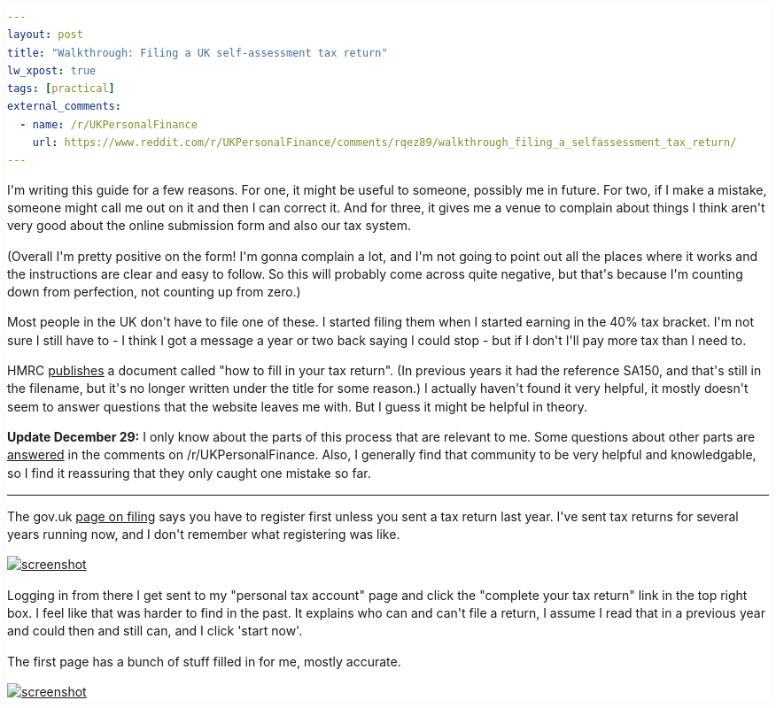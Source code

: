 ```yaml
---
layout: post
title: "Walkthrough: Filing a UK self-assessment tax return"
lw_xpost: true
tags: [practical]
external_comments:
  - name: /r/UKPersonalFinance
    url: https://www.reddit.com/r/UKPersonalFinance/comments/rqez89/walkthrough_filing_a_selfassessment_tax_return/
---
```

I'm writing this guide for a few reasons. For one, it might be useful to someone, possibly me in future. For two, if I make a mistake, someone might call me out on it and then I can correct it. And for three, it gives me a venue to complain about things I think aren't very good about the online submission form and also our tax system.

(Overall I'm pretty positive on the form! I'm gonna complain a lot, and I'm not going to point out all the places where it works and the instructions are clear and easy to follow. So this will probably come across quite negative, but that's because I'm counting down from perfection, not counting up from zero.)

Most people in the UK don't have to file one of these. I started filing them when I started earning in the 40% tax bracket. I'm not sure I still have to - I think I got a message a year or two back saying I could stop - but if I don't I'll pay more tax than I need to.

HMRC [publishes](https://www.gov.uk/government/publications/self-assessment-tax-return-sa100) a document called "how to fill in your tax return". (In previous years it had the reference SA150, and that's still in the filename, but it's no longer written under the title for some reason.) I actually haven't found it very helpful, it mostly doesn't seem to answer questions that the website leaves me with. But I guess it might be helpful in theory.

**Update December 29:** I only know about the parts of this process that are relevant to me. Some questions about other parts are [answered](https://www.reddit.com/r/UKPersonalFinance/comments/rqez89/walkthrough_filing_a_selfassessment_tax_return/) in the comments on /r/UKPersonalFinance. Also, I generally find that community to be very helpful and knowledgable, so I find it reassuring that they only caught one mistake so far.

---

The gov.uk [page on filing](https://www.gov.uk/log-in-file-self-assessment-tax-return) says you have to register first unless you sent a tax return last year. I've sent tax returns for several years running now, and I don't remember what registering was like.

<a href="/images/uk-self-assessment/01-personal-tax-account.png"><img src="/images/uk-self-assessment/01-personal-tax-account.png" style="max-width: 100%" alt="screenshot"></a>

Logging in from there I get sent to my "personal tax account" page and click the "complete your tax return" link in the top right box. I feel like that was harder to find in the past. It explains who can and can't file a return, I assume I read that in a previous year and could then and still can, and I click 'start now'.

The first page has a bunch of stuff filled in for me, mostly accurate.

<a href="/images/uk-self-assessment/02.01-about-you-name.png"><img src="/images/uk-self-assessment/02.01-about-you-name.png" style="max-width: 100%" alt="screenshot"></a>


[^std]: In this context.
[^trade-crypto]: In the current tax year I've done a small amount of trading, because I couldn't directly buy the thing I wanted to. My vague impression is that because I bought and traded on the same day I can ignore this? (I'm not sure where I heard that. If it's true, I wonder if it's also true for high-frequency traders.) But also we're talking amounts small enough that I'm not going to reach either threshold this tax year, whether I can ignore this or not.
[^isa-sa150]: The only thing I think I've used the SA150 for, is to confirm that this is correct.
[^dial-up]: When I switched ISP, there was a week when my new one failed to connect me and I had to use mobile data for internet. As it happens I didn't use more than my contracted amount, but if I had... strictly it doesn't sound like that would be covered? I kind of guess I'd be able to claim for some of it, even though this page only mentions dial-up, but I'm not sure.
[^evidence]: I assume this means something like "reasonably compelling evidence that I spent the amount I claim to have spent". Strictly speaking, if I said "I spent £10/week extra" that would be evidence I spent £10/week extra, because I'm a fairly honest person (citation needed) and I am more likely to say something if that thing is true than if it is false. But I somehow feel like HMRC would not accept this evidence.
[^ledger]: I track my finances with [Ledger](https://en.wikipedia.org/wiki/Ledger_%28software%29), and apply a tag to all gift aided charity contributions.
[^owe-gross]: I think "owe" here means gross, not net. That is, the question isn't "will I have paid less tax in these buckets than I'm required to", which I don't think is a question that makes sense after I've paid any tax at all. (When I pay tax it doesn't offset specific tax buckets, it just offsets my total tax bill.) Rather, the question is "will the amount I'm required to pay in these buckets be more than £0". This is a different use of the word "owe" than in the previous question, but ¯\\_(ツ)\_/¯